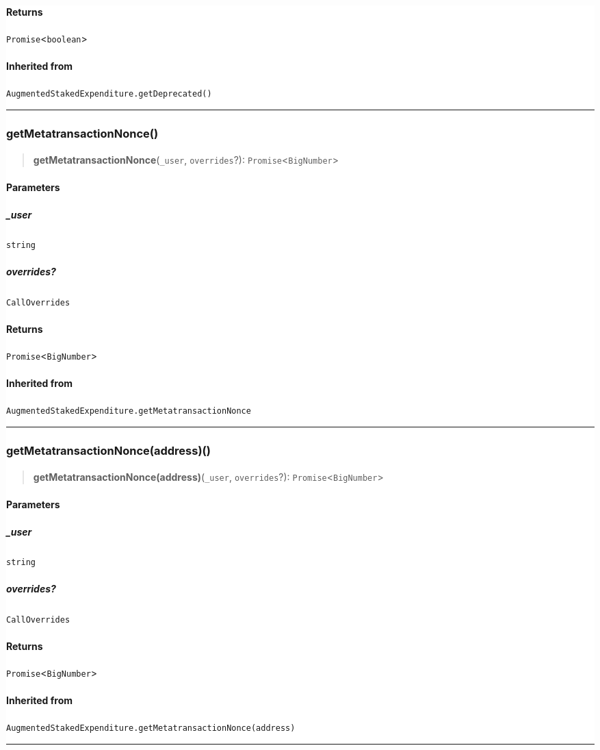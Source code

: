 #### Returns

`Promise`\<`boolean`\>

#### Inherited from

`AugmentedStakedExpenditure.getDeprecated()`

***

### getMetatransactionNonce()

> **getMetatransactionNonce**(`_user`, `overrides`?): `Promise`\<`BigNumber`\>

#### Parameters

##### \_user

`string`

##### overrides?

`CallOverrides`

#### Returns

`Promise`\<`BigNumber`\>

#### Inherited from

`AugmentedStakedExpenditure.getMetatransactionNonce`

***

### getMetatransactionNonce(address)()

> **getMetatransactionNonce(address)**(`_user`, `overrides`?): `Promise`\<`BigNumber`\>

#### Parameters

##### \_user

`string`

##### overrides?

`CallOverrides`

#### Returns

`Promise`\<`BigNumber`\>

#### Inherited from

`AugmentedStakedExpenditure.getMetatransactionNonce(address)`

***
